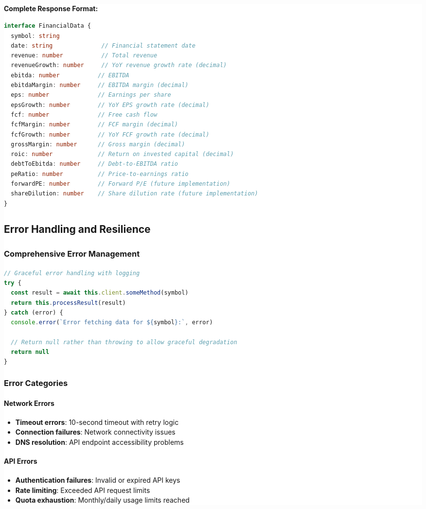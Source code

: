 **Complete Response Format:**
```typescript
interface FinancialData {
  symbol: string
  date: string              // Financial statement date
  revenue: number           // Total revenue
  revenueGrowth: number     // YoY revenue growth rate (decimal)
  ebitda: number           // EBITDA
  ebitdaMargin: number     // EBITDA margin (decimal)
  eps: number              // Earnings per share
  epsGrowth: number        // YoY EPS growth rate (decimal)
  fcf: number              // Free cash flow
  fcfMargin: number        // FCF margin (decimal)
  fcfGrowth: number        // YoY FCF growth rate (decimal)
  grossMargin: number      // Gross margin (decimal)
  roic: number             // Return on invested capital (decimal)
  debtToEbitda: number     // Debt-to-EBITDA ratio
  peRatio: number          // Price-to-earnings ratio
  forwardPE: number        // Forward P/E (future implementation)
  shareDilution: number    // Share dilution rate (future implementation)
}
```

## Error Handling and Resilience

### Comprehensive Error Management

```typescript
// Graceful error handling with logging
try {
  const result = await this.client.someMethod(symbol)
  return this.processResult(result)
} catch (error) {
  console.error(`Error fetching data for ${symbol}:`, error)
  
  // Return null rather than throwing to allow graceful degradation
  return null
}
```

### Error Categories

#### Network Errors
- **Timeout errors**: 10-second timeout with retry logic
- **Connection failures**: Network connectivity issues
- **DNS resolution**: API endpoint accessibility problems

#### API Errors
- **Authentication failures**: Invalid or expired API keys
- **Rate limiting**: Exceeded API request limits
- **Quota exhaustion**: Monthly/daily usage limits reached
